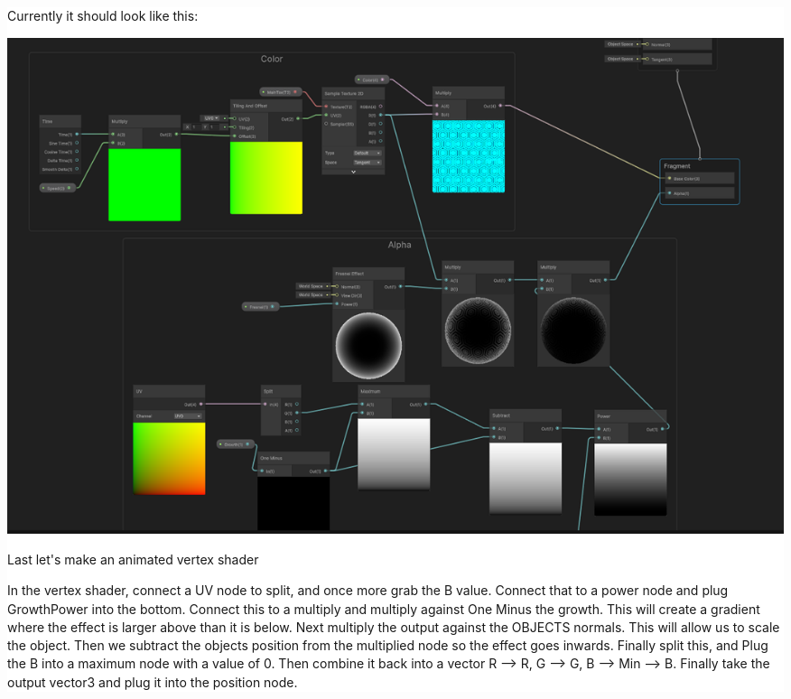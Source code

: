 Currently it should look like this:

![Step1.png](Resources/CM11/Step1.png)

Last let's make an animated vertex shader

In the vertex shader, connect a UV node to split, and once more grab the B value. Connect that to a power node and plug GrowthPower into the bottom. Connect this to a multiply and multiply against One Minus the growth. This will create a gradient where the effect is larger above than it is below. Next multiply the output against the OBJECTS normals. This will allow us to scale the object. Then we subtract the objects position from the multiplied node so the effect goes inwards. Finally split this, and Plug the B into a maximum node with a value of 0. Then combine it back into a vector R --> R, G --> G, B --> Min --> B. Finally take the output vector3 and plug it into the position node.
